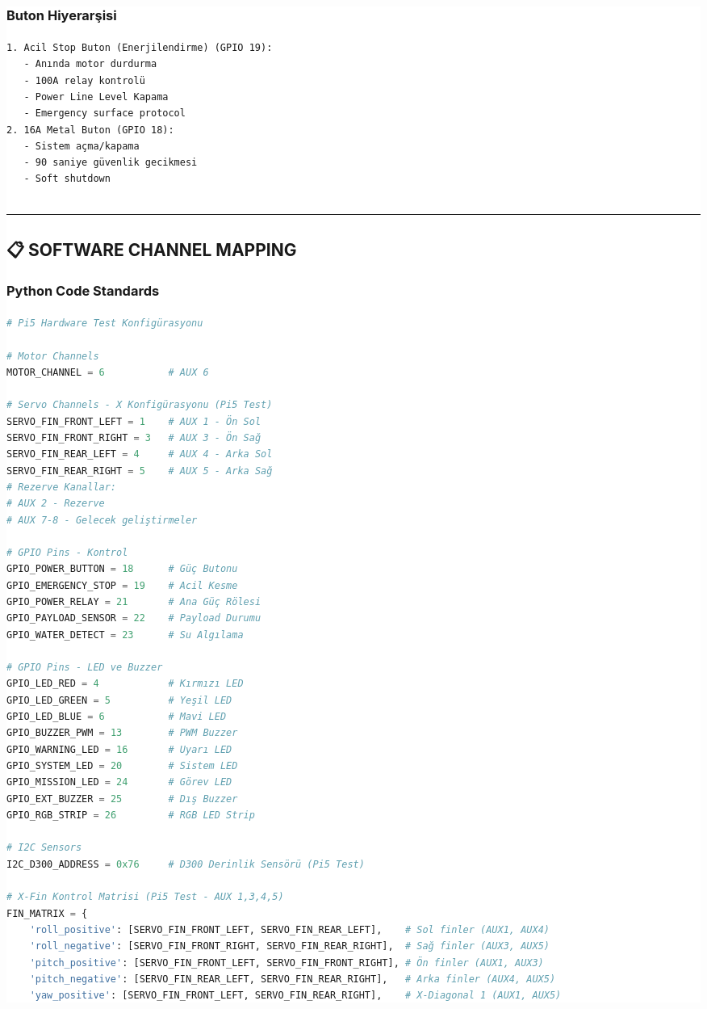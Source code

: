 ### **Buton Hiyerarşisi**
```
1. Acil Stop Buton (Enerjilendirme) (GPIO 19):
   - Anında motor durdurma
   - 100A relay kontrolü
   - Power Line Level Kapama
   - Emergency surface protocol
2. 16A Metal Buton (GPIO 18):
   - Sistem açma/kapama
   - 90 saniye güvenlik gecikmesi
   - Soft shutdown


```

---

## 📋 **SOFTWARE CHANNEL MAPPING**

### **Python Code Standards**
```python
# Pi5 Hardware Test Konfigürasyonu

# Motor Channels
MOTOR_CHANNEL = 6           # AUX 6

# Servo Channels - X Konfigürasyonu (Pi5 Test)
SERVO_FIN_FRONT_LEFT = 1    # AUX 1 - Ön Sol
SERVO_FIN_FRONT_RIGHT = 3   # AUX 3 - Ön Sağ  
SERVO_FIN_REAR_LEFT = 4     # AUX 4 - Arka Sol
SERVO_FIN_REAR_RIGHT = 5    # AUX 5 - Arka Sağ
# Rezerve Kanallar:
# AUX 2 - Rezerve
# AUX 7-8 - Gelecek geliştirmeler

# GPIO Pins - Kontrol
GPIO_POWER_BUTTON = 18      # Güç Butonu
GPIO_EMERGENCY_STOP = 19    # Acil Kesme 
GPIO_POWER_RELAY = 21       # Ana Güç Rölesi
GPIO_PAYLOAD_SENSOR = 22    # Payload Durumu
GPIO_WATER_DETECT = 23      # Su Algılama

# GPIO Pins - LED ve Buzzer
GPIO_LED_RED = 4            # Kırmızı LED
GPIO_LED_GREEN = 5          # Yeşil LED  
GPIO_LED_BLUE = 6           # Mavi LED
GPIO_BUZZER_PWM = 13        # PWM Buzzer
GPIO_WARNING_LED = 16       # Uyarı LED
GPIO_SYSTEM_LED = 20        # Sistem LED
GPIO_MISSION_LED = 24       # Görev LED
GPIO_EXT_BUZZER = 25        # Dış Buzzer
GPIO_RGB_STRIP = 26         # RGB LED Strip

# I2C Sensors
I2C_D300_ADDRESS = 0x76     # D300 Derinlik Sensörü (Pi5 Test)

# X-Fin Kontrol Matrisi (Pi5 Test - AUX 1,3,4,5)
FIN_MATRIX = {
    'roll_positive': [SERVO_FIN_FRONT_LEFT, SERVO_FIN_REAR_LEFT],    # Sol finler (AUX1, AUX4)
    'roll_negative': [SERVO_FIN_FRONT_RIGHT, SERVO_FIN_REAR_RIGHT],  # Sağ finler (AUX3, AUX5)
    'pitch_positive': [SERVO_FIN_FRONT_LEFT, SERVO_FIN_FRONT_RIGHT], # Ön finler (AUX1, AUX3)
    'pitch_negative': [SERVO_FIN_REAR_LEFT, SERVO_FIN_REAR_RIGHT],   # Arka finler (AUX4, AUX5)
    'yaw_positive': [SERVO_FIN_FRONT_LEFT, SERVO_FIN_REAR_RIGHT],    # X-Diagonal 1 (AUX1, AUX5)
```